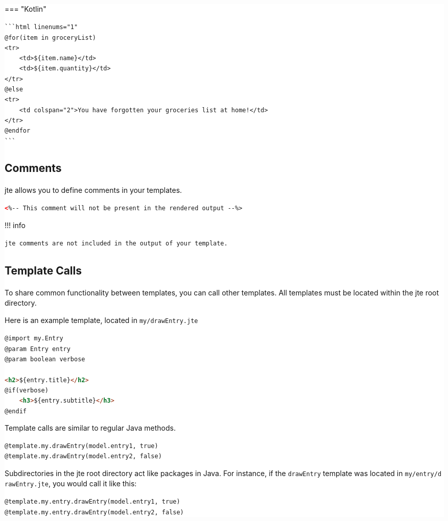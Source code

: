 === "Kotlin"

    ```html linenums="1"
    @for(item in groceryList)
    <tr>
        <td>${item.name}</td>
        <td>${item.quantity}</td>
    </tr>
    @else
    <tr>
        <td colspan="2">You have forgotten your groceries list at home!</td>
    </tr>
    @endfor
    ```

## Comments

jte allows you to define comments in your templates.

```xml linenums="1"
<%-- This comment will not be present in the rendered output --%>
```

!!! info

    jte comments are not included in the output of your template.

## Template Calls

To share common functionality between templates, you can call other templates. All templates must be located within the jte root directory.

Here is an example template, located in `my/drawEntry.jte`

```html linenums="1"
@import my.Entry
@param Entry entry
@param boolean verbose

<h2>${entry.title}</h2>
@if(verbose)
    <h3>${entry.subtitle}</h3>
@endif
```

Template calls are similar to regular Java methods.

```html linenums="1"
@template.my.drawEntry(model.entry1, true)
@template.my.drawEntry(model.entry2, false)
```

Subdirectories in the jte root directory act like packages in Java. For instance, if the `drawEntry` template was located in `my/entry/drawEntry.jte`, you would call it like this:

```html linenums="1"
@template.my.entry.drawEntry(model.entry1, true)
@template.my.entry.drawEntry(model.entry2, false)
```
